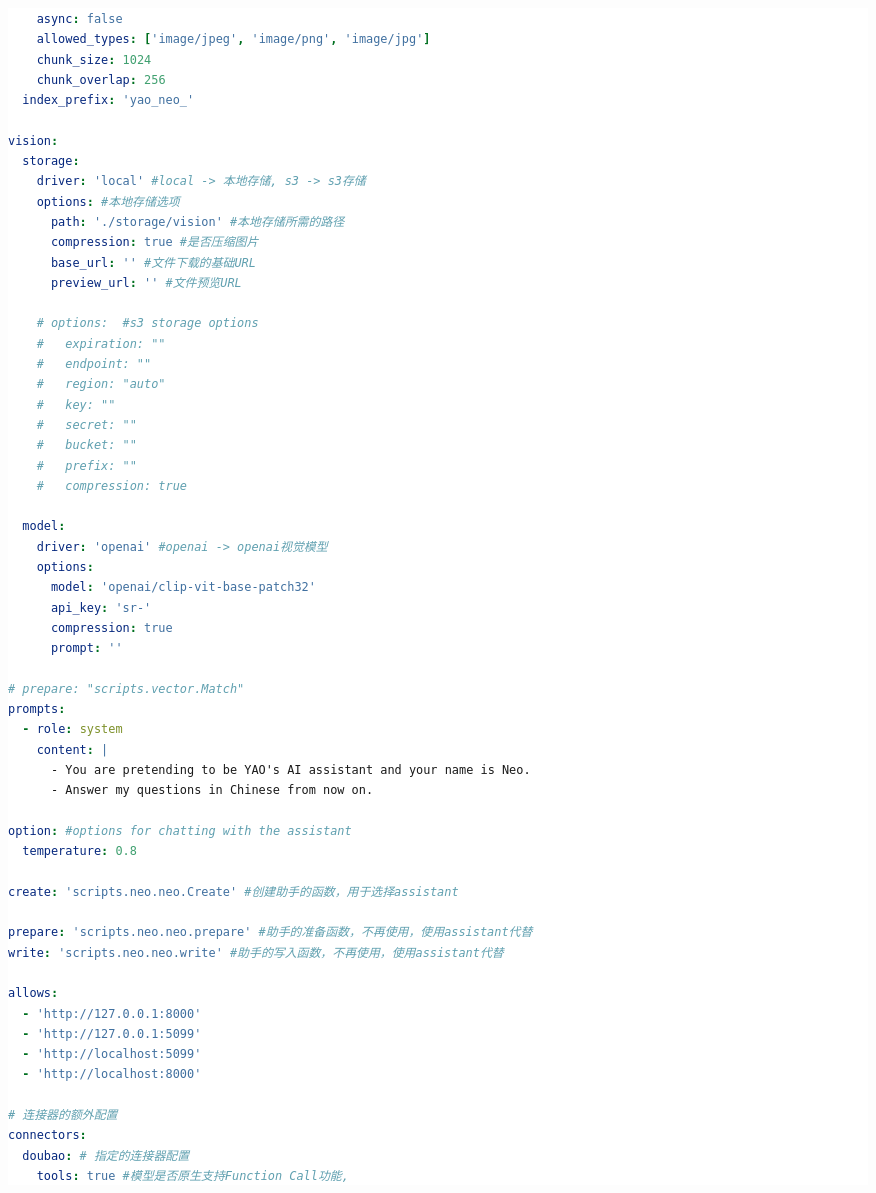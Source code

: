 ```yaml
    async: false
    allowed_types: ['image/jpeg', 'image/png', 'image/jpg']
    chunk_size: 1024
    chunk_overlap: 256
  index_prefix: 'yao_neo_'

vision:
  storage:
    driver: 'local' #local -> 本地存储, s3 -> s3存储
    options: #本地存储选项
      path: './storage/vision' #本地存储所需的路径
      compression: true #是否压缩图片
      base_url: '' #文件下载的基础URL
      preview_url: '' #文件预览URL

    # options:  #s3 storage options
    #   expiration: ""
    #   endpoint: ""
    #   region: "auto"
    #   key: ""
    #   secret: ""
    #   bucket: ""
    #   prefix: ""
    #   compression: true

  model:
    driver: 'openai' #openai -> openai视觉模型
    options:
      model: 'openai/clip-vit-base-patch32'
      api_key: 'sr-'
      compression: true
      prompt: ''

# prepare: "scripts.vector.Match"
prompts:
  - role: system
    content: |
      - You are pretending to be YAO's AI assistant and your name is Neo.
      - Answer my questions in Chinese from now on.

option: #options for chatting with the assistant
  temperature: 0.8

create: 'scripts.neo.neo.Create' #创建助手的函数，用于选择assistant

prepare: 'scripts.neo.neo.prepare' #助手的准备函数，不再使用，使用assistant代替
write: 'scripts.neo.neo.write' #助手的写入函数，不再使用，使用assistant代替

allows:
  - 'http://127.0.0.1:8000'
  - 'http://127.0.0.1:5099'
  - 'http://localhost:5099'
  - 'http://localhost:8000'

# 连接器的额外配置
connectors:
  doubao: # 指定的连接器配置
    tools: true #模型是否原生支持Function Call功能,
```
